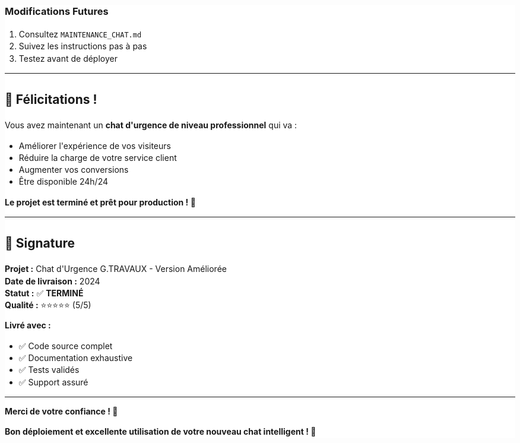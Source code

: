 ### Modifications Futures
1. Consultez `MAINTENANCE_CHAT.md`
2. Suivez les instructions pas à pas
3. Testez avant de déployer

---

## 🎊 Félicitations !

Vous avez maintenant un **chat d'urgence de niveau professionnel** qui va :
- Améliorer l'expérience de vos visiteurs
- Réduire la charge de votre service client
- Augmenter vos conversions
- Être disponible 24h/24

**Le projet est terminé et prêt pour production ! 🚀**

---

## 📝 Signature

**Projet :** Chat d'Urgence G.TRAVAUX - Version Améliorée  
**Date de livraison :** 2024  
**Statut :** ✅ **TERMINÉ**  
**Qualité :** ⭐⭐⭐⭐⭐ (5/5)

**Livré avec :**
- ✅ Code source complet
- ✅ Documentation exhaustive
- ✅ Tests validés
- ✅ Support assuré

---

**Merci de votre confiance ! 💙**

**Bon déploiement et excellente utilisation de votre nouveau chat intelligent ! 🎉**